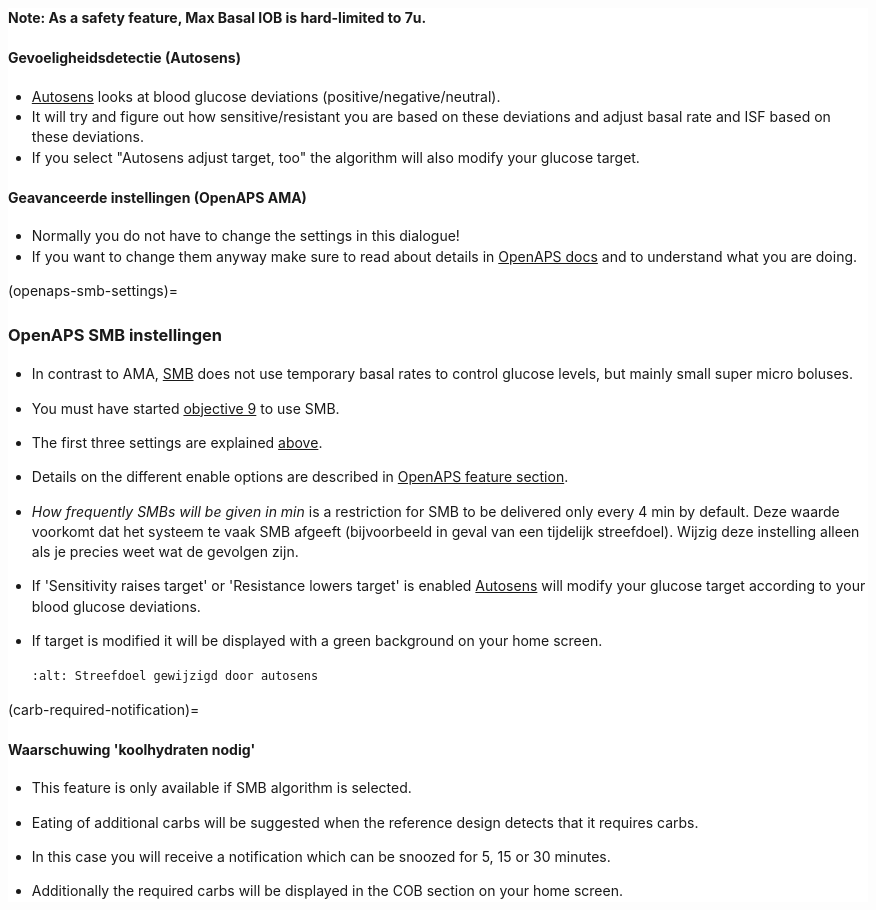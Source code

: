 **Note: As a safety feature, Max Basal IOB is hard-limited to 7u.**

#### Gevoeligheidsdetectie (Autosens)

- [Autosens](../Usage/Open-APS-features.md#autosens) looks at blood glucose deviations (positive/negative/neutral).
- It will try and figure out how sensitive/resistant you are based on these deviations and adjust basal rate and ISF based on these deviations.
- If you select "Autosens adjust target, too" the algorithm will also modify your glucose target.

#### Geavanceerde instellingen (OpenAPS AMA)

- Normally you do not have to change the settings in this dialogue!
- If you want to change them anyway make sure to read about details in [OpenAPS docs](https://openaps.readthedocs.io/en/latest/docs/While%20You%20Wait%20For%20Gear/preferences-and-safety-settings.html#) and to understand what you are doing.

(openaps-smb-settings)=
### OpenAPS SMB instellingen

- In contrast to AMA, [SMB](../Usage/Open-APS-features.md#super-micro-bolus-smb) does not use temporary basal rates to control glucose levels, but mainly small super micro boluses.

- You must have started [objective 9](../Usage/Objectives.md#objective-9-enabling-additional-oref1-features-for-daytime-use-such-as-super-micro-bolus-smb) to use SMB.

- The first three settings are explained [above](../Configuration/Preferences.md#max-u-h-a-temp-basal-can-be-set-to-openaps-max-basal).

- Details on the different enable options are described in [OpenAPS feature section](../Usage/Open-APS-features.md#enable-smb).

- *How frequently SMBs will be given in min* is a restriction for SMB to be delivered only every 4 min by default. Deze waarde voorkomt dat het systeem te vaak SMB afgeeft (bijvoorbeeld in geval van een tijdelijk streefdoel). Wijzig deze instelling alleen als je precies weet wat de gevolgen zijn.

- If 'Sensitivity raises target' or 'Resistance lowers target' is enabled [Autosens](../Usage/Open-APS-features.md#autosens) will modify your glucose target according to your blood glucose deviations.

- If target is modified it will be displayed with a green background on your home screen.

  ```{image} ../images/Home2020_DynamicTargetAdjustment.png
  :alt: Streefdoel gewijzigd door autosens
  ```

(carb-required-notification)=
#### Waarschuwing 'koolhydraten nodig'

- This feature is only available if SMB algorithm is selected.

- Eating of additional carbs will be suggested when the reference design detects that it requires carbs.

- In this case you will receive a notification which can be snoozed for 5, 15 or 30 minutes.

- Additionally the required carbs will be displayed in the COB section on your home screen.
